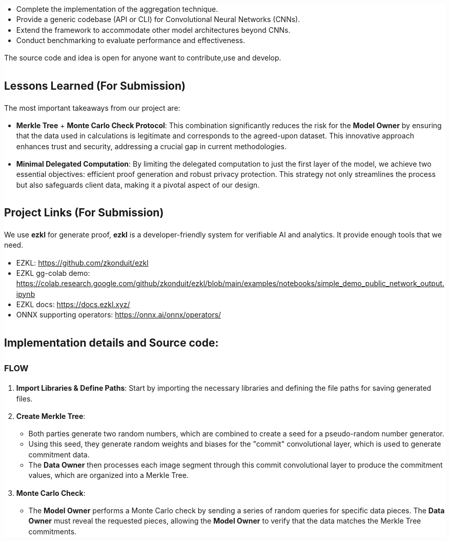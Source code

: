 - Complete the implementation of the aggregation technique.
- Provide a generic codebase (API or CLI) for Convolutional Neural Networks (CNNs).
- Extend the framework to accommodate other model architectures beyond CNNs.
- Conduct benchmarking to evaluate performance and effectiveness. 

The source code and idea is open for anyone want to contribute,use and develop.

## Lessons Learned (For Submission)

The most important takeaways from our project are:

- **Merkle Tree** + **Monte Carlo Check Protocol**: This combination significantly reduces the risk for the **Model Owner** by ensuring that the data used in calculations is legitimate and corresponds to the agreed-upon dataset. This innovative approach enhances trust and security, addressing a crucial gap in current methodologies.

- **Minimal Delegated Computation**: By limiting the delegated computation to just the first layer of the model, we achieve two essential objectives: efficient proof generation and robust privacy protection. This strategy not only streamlines the process but also safeguards client data, making it a pivotal aspect of our design.


## Project Links (For Submission)

We use **ezkl** for generate proof, **ezkl** is a developer-friendly system for verifiable AI and analytics. It provide enough tools that we need. 

- EZKL: https://github.com/zkonduit/ezkl
- EZKL gg-colab demo: https://colab.research.google.com/github/zkonduit/ezkl/blob/main/examples/notebooks/simple_demo_public_network_output.ipynb
- EZKL docs: https://docs.ezkl.xyz/
- ONNX supporting operators: https://onnx.ai/onnx/operators/ 


## Implementation details and Source code:

### FLOW

1. **Import Libraries & Define Paths**: Start by importing the necessary libraries and defining the file paths for saving generated files.

2. **Create Merkle Tree**:
   - Both parties generate two random numbers, which are combined to create a seed for a pseudo-random number generator.
   - Using this seed, they generate random weights and biases for the "commit" convolutional layer, which is used to generate commitment data.
   - The **Data Owner** then processes each image segment through this commit convolutional layer to produce the commitment values, which are organized into a Merkle Tree.

3. **Monte Carlo Check**:
   - The **Model Owner** performs a Monte Carlo check by sending a series of random queries for specific data pieces. The **Data Owner** must reveal the requested pieces, allowing the **Model Owner** to verify that the data matches the Merkle Tree commitments.
